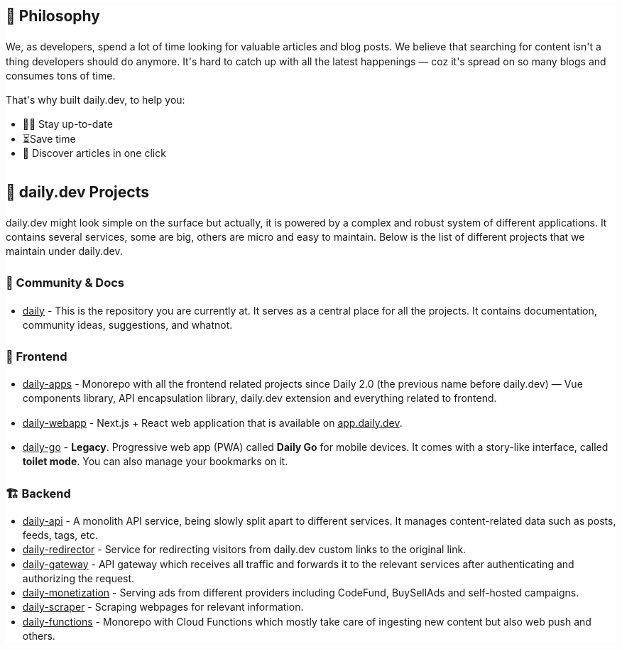 ## 📯 Philosophy

We, as developers, spend a lot of time looking for valuable articles and blog posts. We believe that searching for content isn't a thing developers should do anymore. It's hard to catch up with all the latest happenings — coz it's spread on so many blogs and consumes tons of time.

That's why built daily.dev, to help you:

* 👨‍💻 Stay up-to-date
* ⏳Save time
* 📰 Discover articles in one click

## 🌲 daily.dev Projects

daily.dev might look simple on the surface but actually, it is powered by a complex and robust system of different applications. It contains several services, some are big, others are micro and easy to maintain. Below is the list of different projects that we maintain under daily.dev.

### 🙌 Community & Docs

*  [daily](https://github.com/dailydotdev/daily) - This is the repository you are currently at. It serves as a central place for all the projects. It contains documentation, community ideas, suggestions, and whatnot.


### 🎨 Frontend

* [daily-apps](https://github.com/dailydotdev/daily-apps) - Monorepo with all the frontend related projects since Daily 2.0 (the previous name before daily.dev) — Vue components library, API encapsulation library, daily.dev extension and everything related to frontend.

* [daily-webapp](https://github.com/dailydotdev/daily-webapp) - Next.js + React web application that is available on [app.daily.dev](https://app.daily.dev/).

* [daily-go](https://github.com/dailydotdev/daily-go) - **Legacy**. Progressive web app (PWA) called **Daily Go** for mobile devices.  It comes with a story-like interface, called **toilet mode**. You can also manage your bookmarks on it.

### 🏗 Backend

* [daily-api](https://github.com/dailydotdev/daily-api) - A monolith API service, being slowly split apart to different services. It manages content-related data such as posts, feeds, tags, etc.
* [daily-redirector](https://github.com/dailydotdev/daily-redirector) - Service for redirecting visitors from daily.dev custom links to the original link.
* [daily-gateway](https://github.com/dailydotdev/daily-gateway) - API gateway which receives all traffic and forwards it to the relevant services after authenticating and authorizing the request.
* [daily-monetization](https://github.com/dailydotdev/daily-monetization) - Serving ads from different providers including CodeFund, BuySellAds and self-hosted campaigns.
* [daily-scraper](https://github.com/dailydotdev/daily-scraper) - Scraping webpages for relevant information.
* [daily-functions](https://github.com/dailydotdev/daily-functions) - Monorepo with Cloud Functions which mostly take care of ingesting new content but also web push and others.
